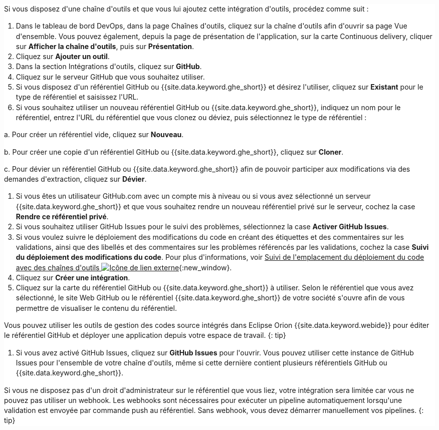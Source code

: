 Si vous disposez d'une chaîne d'outils et que vous lui ajoutez cette intégration d'outils, procédez comme suit :

1. Dans le tableau de bord DevOps, dans la page Chaînes d'outils, cliquez sur la chaîne d'outils afin d'ouvrir sa page Vue d'ensemble. Vous pouvez également, depuis la page de présentation de l'application, sur la carte Continuous delivery, cliquer sur **Afficher la chaîne d'outils**, puis sur **Présentation**.
1. Cliquez sur **Ajouter un outil**.
1. Dans la section Intégrations d'outils, cliquez sur **GitHub**.
1. Cliquez sur le serveur GitHub que vous souhaitez utiliser.
1. Si vous disposez d'un référentiel GitHub ou {{site.data.keyword.ghe_short}} et désirez l'utiliser, cliquez sur **Existant** pour le type de référentiel et saisissez l'URL.
1. Si vous souhaitez utiliser un nouveau référentiel GitHub ou {{site.data.keyword.ghe_short}}, indiquez un nom pour le référentiel, entrez l'URL du référentiel que vous clonez ou déviez, puis sélectionnez le type de référentiel :

 a. Pour créer un référentiel vide, cliquez sur **Nouveau**.

 b. Pour créer une copie d'un référentiel GitHub ou {{site.data.keyword.ghe_short}}, cliquez sur **Cloner**.

 c. Pour dévier un référentiel GitHub ou {{site.data.keyword.ghe_short}} afin de pouvoir participer aux modifications via des demandes d'extraction, cliquez sur **Dévier**.

1. Si vous êtes un utilisateur GitHub.com avec un compte mis à niveau ou si vous avez sélectionné un serveur {{site.data.keyword.ghe_short}} et que vous souhaitez rendre un nouveau référentiel privé sur le serveur, cochez la case **Rendre ce référentiel privé**.
1. Si vous souhaitez utiliser GitHub Issues pour le suivi des problèmes, sélectionnez la case **Activer GitHub Issues**.
1. Si vous voulez suivre le déploiement des modifications du code en créant des étiquettes et des commentaires sur les validations, ainsi que des libellés et des commentaires sur les problèmes référencés par les validations, cochez la case **Suivi du déploiement des modifications du code**. Pour plus d'informations, voir [Suivi de l'emplacement du déploiement du code avec des chaînes d'outils ![Icône de lien externe](../../icons/launch-glyph.svg "Icône de lien externe")](https://www.ibm.com/blogs/bluemix/2017/03/track-code-deployed-toolchains/){:new_window}.
1. Cliquez sur **Créer une intégration**.
1. Cliquez sur la carte du référentiel GitHub ou {{site.data.keyword.ghe_short}} à utiliser. Selon le référentiel que vous avez sélectionné, le site Web GitHub ou le référentiel {{site.data.keyword.ghe_short}} de votre société s'ouvre afin de vous permettre de visualiser le contenu du référentiel.

  Vous pouvez utiliser les outils de gestion des codes source intégrés dans Eclipse Orion {{site.data.keyword.webide}} pour éditer le référentiel GitHub et déployer une application depuis votre espace de travail.
  {: tip}

1. Si vous avez activé GitHub Issues, cliquez sur **GitHub Issues** pour l'ouvrir. Vous pouvez utiliser cette instance de GitHub Issues pour l'ensemble de votre chaîne d'outils, même si cette dernière contient plusieurs référentiels GitHub ou {{site.data.keyword.ghe_short}}.    

Si vous ne disposez pas d'un droit d'administrateur sur le référentiel que vous liez, votre intégration sera limitée car vous ne pouvez pas utiliser un webhook. Les webhooks sont nécessaires pour exécuter un pipeline automatiquement lorsqu'une validation est envoyée par commande push au référentiel. Sans
webhook, vous devez démarrer manuellement vos pipelines.
{: tip}
